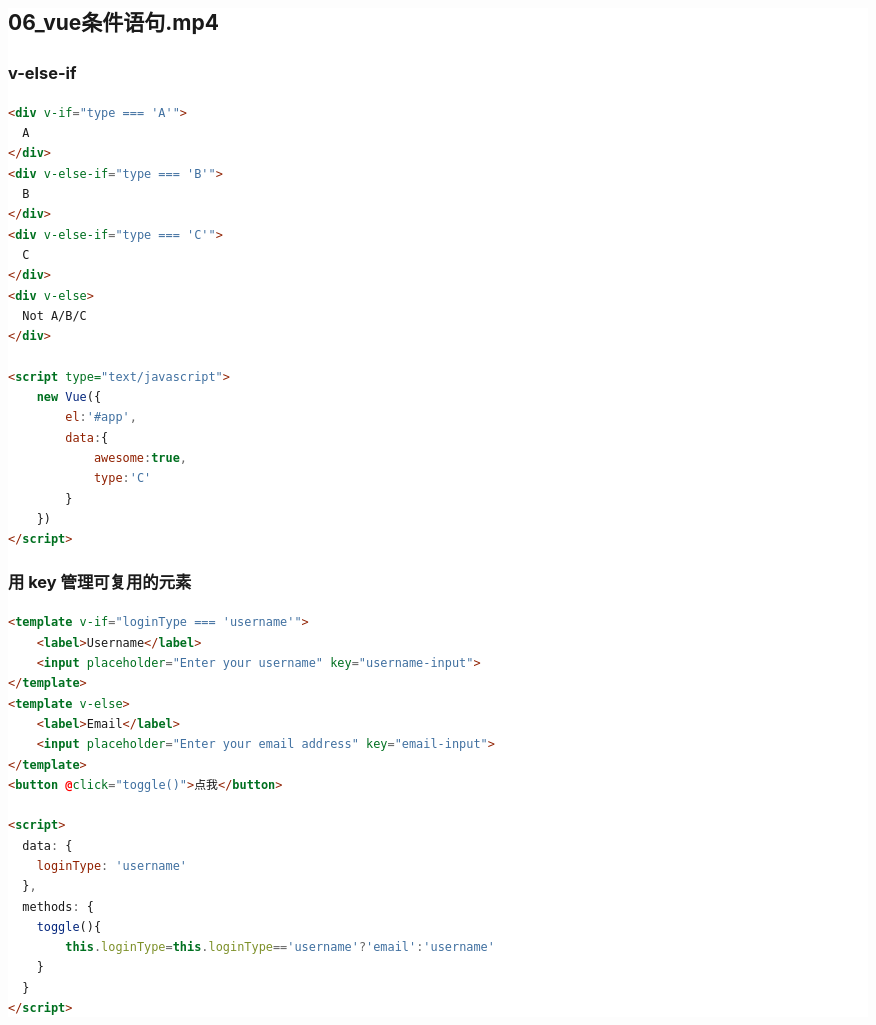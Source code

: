 

## 06_vue条件语句.mp4

### v-else-if

```html
<div v-if="type === 'A'">
  A
</div>
<div v-else-if="type === 'B'">
  B
</div>
<div v-else-if="type === 'C'">
  C
</div>
<div v-else>
  Not A/B/C
</div>

<script type="text/javascript">
    new Vue({
        el:'#app',
        data:{
            awesome:true,
            type:'C'
        }
    })
</script>
```



### 用 key 管理可复用的元素

```html
<template v-if="loginType === 'username'">
    <label>Username</label>
    <input placeholder="Enter your username" key="username-input">
</template>
<template v-else>
    <label>Email</label>
    <input placeholder="Enter your email address" key="email-input">
</template>
<button @click="toggle()">点我</button>

<script>
  data: {
    loginType: 'username'
  },
  methods: {
    toggle(){
        this.loginType=this.loginType=='username'?'email':'username'
    }
  }
</script>
```
